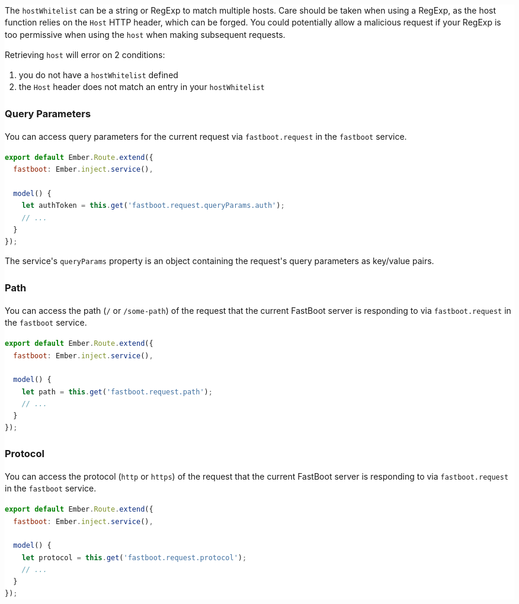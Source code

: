 
The `hostWhitelist` can be a string or RegExp to match multiple hosts.
Care should be taken when using a RegExp, as the host function relies on
the `Host` HTTP header, which can be forged. You could potentially allow
a malicious request if your RegExp is too permissive when using the `host`
when making subsequent requests.

Retrieving `host` will error on 2 conditions:

 1. you do not have a `hostWhitelist` defined
 2. the `Host` header does not match an entry in your `hostWhitelist`

### Query Parameters

You can access query parameters for the current request via `fastboot.request`
in the `fastboot` service.

```js
export default Ember.Route.extend({
  fastboot: Ember.inject.service(),

  model() {
    let authToken = this.get('fastboot.request.queryParams.auth');
    // ...
  }
});
```

The service's `queryParams` property is an object containing the request's
query parameters as key/value pairs.

### Path

You can access the path (`/` or `/some-path`) of the request that the
current FastBoot server is responding to via `fastboot.request` in the
`fastboot` service.

```js
export default Ember.Route.extend({
  fastboot: Ember.inject.service(),

  model() {
    let path = this.get('fastboot.request.path');
    // ...
  }
});
```

### Protocol

You can access the protocol (`http` or `https`) of the request that the
current FastBoot server is responding to via `fastboot.request` in the
`fastboot` service.

```js
export default Ember.Route.extend({
  fastboot: Ember.inject.service(),

  model() {
    let protocol = this.get('fastboot.request.protocol');
    // ...
  }
});
```
